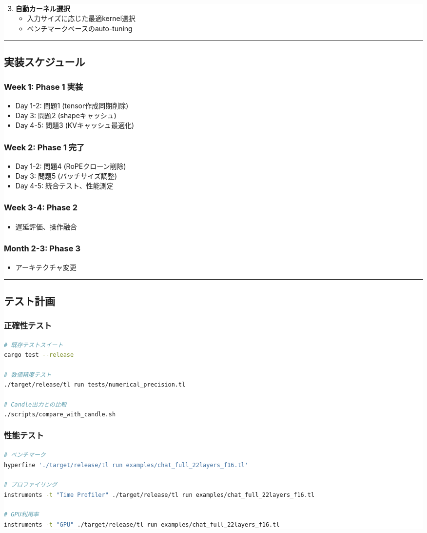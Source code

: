 3. **自動カーネル選択**
   - 入力サイズに応じた最適kernel選択
   - ベンチマークベースのauto-tuning

---

## 実装スケジュール

### Week 1: Phase 1 実装
- Day 1-2: 問題1 (tensor作成同期削除)
- Day 3: 問題2 (shapeキャッシュ)
- Day 4-5: 問題3 (KVキャッシュ最適化)

### Week 2: Phase 1 完了
- Day 1-2: 問題4 (RoPEクローン削除)
- Day 3: 問題5 (バッチサイズ調整)
- Day 4-5: 統合テスト、性能測定

### Week 3-4: Phase 2
- 遅延評価、操作融合

### Month 2-3: Phase 3
- アーキテクチャ変更

---

## テスト計画

### 正確性テスト
```bash
# 既存テストスイート
cargo test --release

# 数値精度テスト
./target/release/tl run tests/numerical_precision.tl

# Candle出力との比較
./scripts/compare_with_candle.sh
```

### 性能テスト
```bash
# ベンチマーク
hyperfine './target/release/tl run examples/chat_full_22layers_f16.tl'

# プロファイリング
instruments -t "Time Profiler" ./target/release/tl run examples/chat_full_22layers_f16.tl

# GPU利用率
instruments -t "GPU" ./target/release/tl run examples/chat_full_22layers_f16.tl
```
